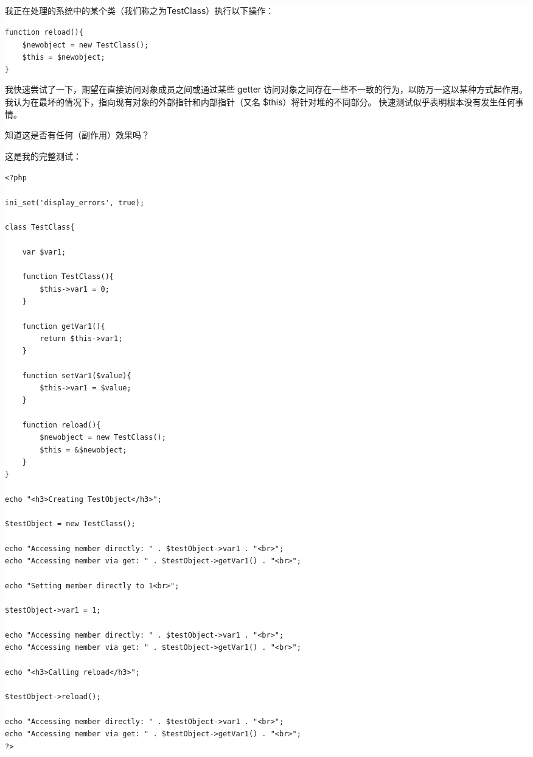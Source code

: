 我正在处理的系统中的某个类（我们称之为TestClass）执行以下操作：

```
function reload(){
    $newobject = new TestClass();
    $this = $newobject;
} 
```

我快速尝试了一下，期望在直接访问对象成员之间或通过某些 getter 访问对象之间存在一些不一致的行为，以防万一这以某种方式起作用。我认为在最坏的情况下，指向现有对象的外部指针和内部指针（又名 $this）将针对堆的不同部分。
快速测试似乎表明根本没有发生任何事情。

知道这是否有任何（副作用）效果吗？

这是我的完整测试：

```
<?php

ini_set('display_errors', true);

class TestClass{

    var $var1;

    function TestClass(){
        $this->var1 = 0;
    }

    function getVar1(){
        return $this->var1;
    }

    function setVar1($value){
        $this->var1 = $value;
    }

    function reload(){
        $newobject = new TestClass();
        $this = &$newobject;
    }
}

echo "<h3>Creating TestObject</h3>";

$testObject = new TestClass();

echo "Accessing member directly: " . $testObject->var1 . "<br>";
echo "Accessing member via get: " . $testObject->getVar1() . "<br>";

echo "Setting member directly to 1<br>";

$testObject->var1 = 1;

echo "Accessing member directly: " . $testObject->var1 . "<br>";
echo "Accessing member via get: " . $testObject->getVar1() . "<br>";

echo "<h3>Calling reload</h3>";

$testObject->reload();

echo "Accessing member directly: " . $testObject->var1 . "<br>";
echo "Accessing member via get: " . $testObject->getVar1() . "<br>";
?> 
```
